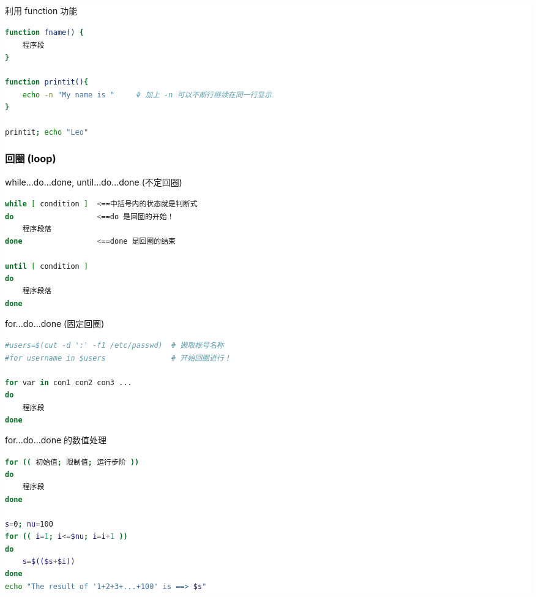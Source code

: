 利用 function 功能

```bash
function fname() {
	程序段
}

function printit(){
	echo -n "My name is "     # 加上 -n 可以不断行继续在同一行显示
}

printit; echo "Leo"
```

### 回圈 (loop)
while...do...done, until...do...done (不定回圈)

```bash
while [ condition ]  <==中括号内的状态就是判断式
do                   <==do 是回圈的开始！
	程序段落
done                 <==done 是回圈的结束

until [ condition ]
do
	程序段落
done
```

for...do...done (固定回圈)

```bash
#users=$(cut -d ':' -f1 /etc/passwd)  # 撷取帐号名称
#for username in $users               # 开始回圈进行！

for var in con1 con2 con3 ...
do
	程序段
done
```
for...do...done 的数值处理

```bash
for (( 初始值; 限制值; 运行步阶 ))
do
	程序段
done

s=0; nu=100
for (( i=1; i<=$nu; i=i+1 ))
do
	s=$(($s+$i))
done
echo "The result of '1+2+3+...+100' is ==> $s"
```
